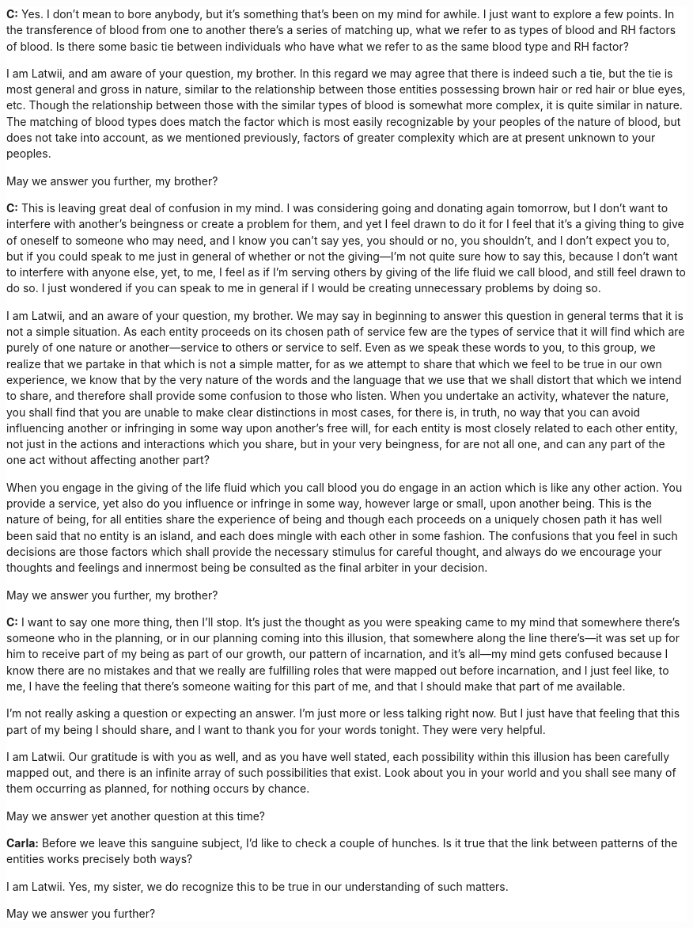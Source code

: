 <p><strong>C:</strong> Yes. I don’t mean to bore anybody, but it’s something that’s been on my mind for awhile. I just want to explore a few points. In the transference of blood from one to another there’s a series of matching up, what we refer to as types of blood and RH factors of blood. Is there some basic tie between individuals who have what we refer to as the same blood type and RH factor?</p>
<p>I am Latwii, and am aware of your question, my brother. In this regard we may agree that there is indeed such a tie, but the tie is most general and gross in nature, similar to the relationship between those entities possessing brown hair or red hair or blue eyes, etc. Though the relationship between those with the similar types of blood is somewhat more complex, it is quite similar in nature. The matching of blood types does match the factor which is most easily recognizable by your peoples of the nature of blood, but does not take into account, as we mentioned previously, factors of greater complexity which are at present unknown to your peoples.</p>
<p>May we answer you further, my brother?</p>
<p><strong>C:</strong> This is leaving great deal of confusion in my mind. I was considering going and donating again tomorrow, but I don’t want to interfere with another’s beingness or create a problem for them, and yet I feel drawn to do it for I feel that it’s a giving thing to give of oneself to someone who may need, and I know you can’t say yes, you should or no, you shouldn’t, and I don’t expect you to, but if you could speak to me just in general of whether or not the giving—I’m not quite sure how to say this, because I don’t want to interfere with anyone else, yet, to me, I feel as if I’m serving others by giving of the life fluid we call blood, and still feel drawn to do so. I just wondered if you can speak to me in general if I would be creating unnecessary problems by doing so.</p>
<p>I am Latwii, and an aware of your question, my brother. We may say in beginning to answer this question in general terms that it is not a simple situation. As each entity proceeds on its chosen path of service few are the types of service that it will find which are purely of one nature or another—service to others or service to self. Even as we speak these words to you, to this group, we realize that we partake in that which is not a simple matter, for as we attempt to share that which we feel to be true in our own experience, we know that by the very nature of the words and the language that we use that we shall distort that which we intend to share, and therefore shall provide some confusion to those who listen. When you undertake an activity, whatever the nature, you shall find that you are unable to make clear distinctions in most cases, for there is, in truth, no way that you can avoid influencing another or infringing in some way upon another’s free will, for each entity is most closely related to each other entity, not just in the actions and interactions which you share, but in your very beingness, for are not all one, and can any part of the one act without affecting another part?</p>
<p>When you engage in the giving of the life fluid which you call blood you do engage in an action which is like any other action. You provide a service, yet also do you influence or infringe in some way, however large or small, upon another being. This is the nature of being, for all entities share the experience of being and though each proceeds on a uniquely chosen path it has well been said that no entity is an island, and each does mingle with each other in some fashion. The confusions that you feel in such decisions are those factors which shall provide the necessary stimulus for careful thought, and always do we encourage your thoughts and feelings and innermost being be consulted as the final arbiter in your decision.</p>
<p>May we answer you further, my brother?</p>
<p><strong>C:</strong> I want to say one more thing, then I’ll stop. It’s just the thought as you were speaking came to my mind that somewhere there’s someone who in the planning, or in our planning coming into this illusion, that somewhere along the line there’s—it was set up for him to receive part of my being as part of our growth, our pattern of incarnation, and it’s all—my mind gets confused because I know there are no mistakes and that we really are fulfilling roles that were mapped out before incarnation, and I just feel like, to me, I have the feeling that there’s someone waiting for this part of me, and that I should make that part of me available.</p>
<p>I’m not really asking a question or expecting an answer. I’m just more or less talking right now. But I just have that feeling that this part of my being I should share, and I want to thank you for your words tonight. They were very helpful.</p>
<p>I am Latwii. Our gratitude is with you as well, and as you have well stated, each possibility within this illusion has been carefully mapped out, and there is an infinite array of such possibilities that exist. Look about you in your world and you shall see many of them occurring as planned, for nothing occurs by chance.</p>
<p>May we answer yet another question at this time?</p>
<p><strong>Carla:</strong> Before we leave this sanguine subject, I’d like to check a couple of hunches. Is it true that the link between patterns of the entities works precisely both ways?</p>
<p>I am Latwii. Yes, my sister, we do recognize this to be true in our understanding of such matters.</p>
<p>May we answer you further?</p>